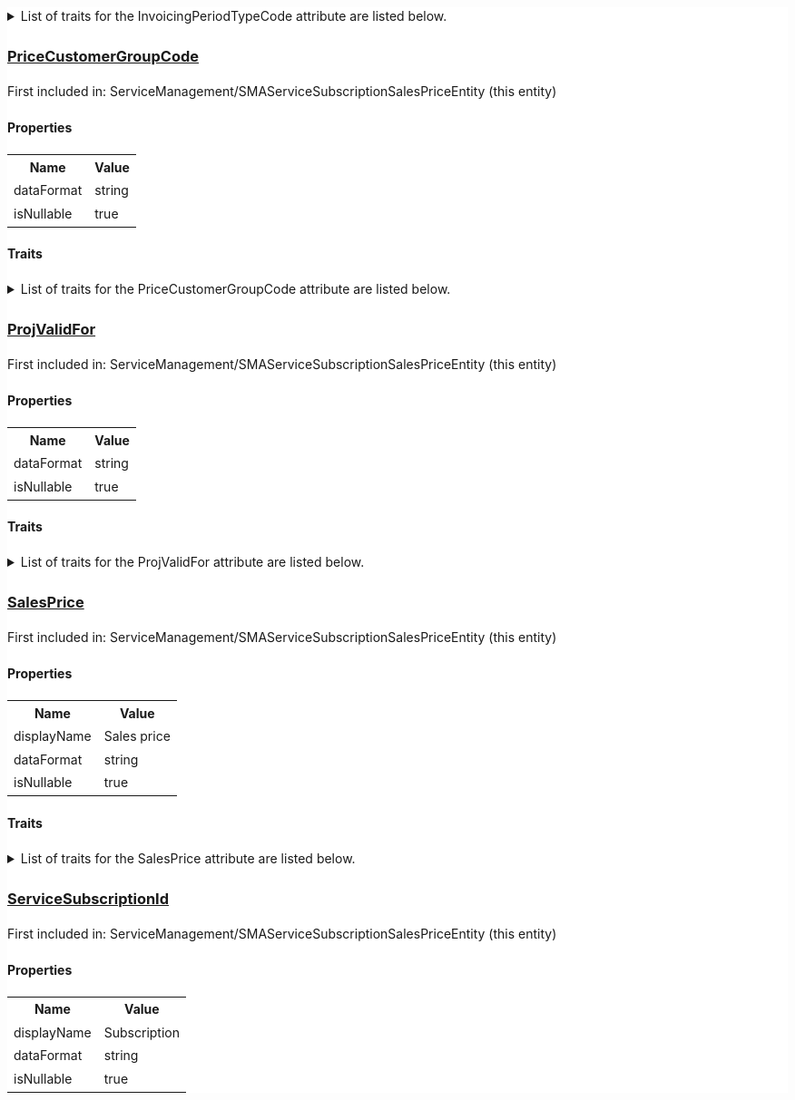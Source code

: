 <details><summary>List of traits for the InvoicingPeriodTypeCode attribute are listed below.</summary></details>

### <a href=#PriceCustomerGroupCode name="PriceCustomerGroupCode">PriceCustomerGroupCode</a>

First included in: ServiceManagement/SMAServiceSubscriptionSalesPriceEntity (this entity)  

#### Properties

<table><tr><th>Name</th><th>Value</th></tr><tr><td>dataFormat</td><td>string</td></tr><tr><td>isNullable</td><td>true</td></tr></table>

#### Traits

<details><summary>List of traits for the PriceCustomerGroupCode attribute are listed below.</summary></details>

### <a href=#ProjValidFor name="ProjValidFor">ProjValidFor</a>

First included in: ServiceManagement/SMAServiceSubscriptionSalesPriceEntity (this entity)  

#### Properties

<table><tr><th>Name</th><th>Value</th></tr><tr><td>dataFormat</td><td>string</td></tr><tr><td>isNullable</td><td>true</td></tr></table>

#### Traits

<details><summary>List of traits for the ProjValidFor attribute are listed below.</summary></details>

### <a href=#SalesPrice name="SalesPrice">SalesPrice</a>

First included in: ServiceManagement/SMAServiceSubscriptionSalesPriceEntity (this entity)  

#### Properties

<table><tr><th>Name</th><th>Value</th></tr><tr><td>displayName</td><td>Sales price</td></tr><tr><td>dataFormat</td><td>string</td></tr><tr><td>isNullable</td><td>true</td></tr></table>

#### Traits

<details><summary>List of traits for the SalesPrice attribute are listed below.</summary></details>

### <a href=#ServiceSubscriptionId name="ServiceSubscriptionId">ServiceSubscriptionId</a>

First included in: ServiceManagement/SMAServiceSubscriptionSalesPriceEntity (this entity)  

#### Properties

<table><tr><th>Name</th><th>Value</th></tr><tr><td>displayName</td><td>Subscription</td></tr><tr><td>dataFormat</td><td>string</td></tr><tr><td>isNullable</td><td>true</td></tr></table>
